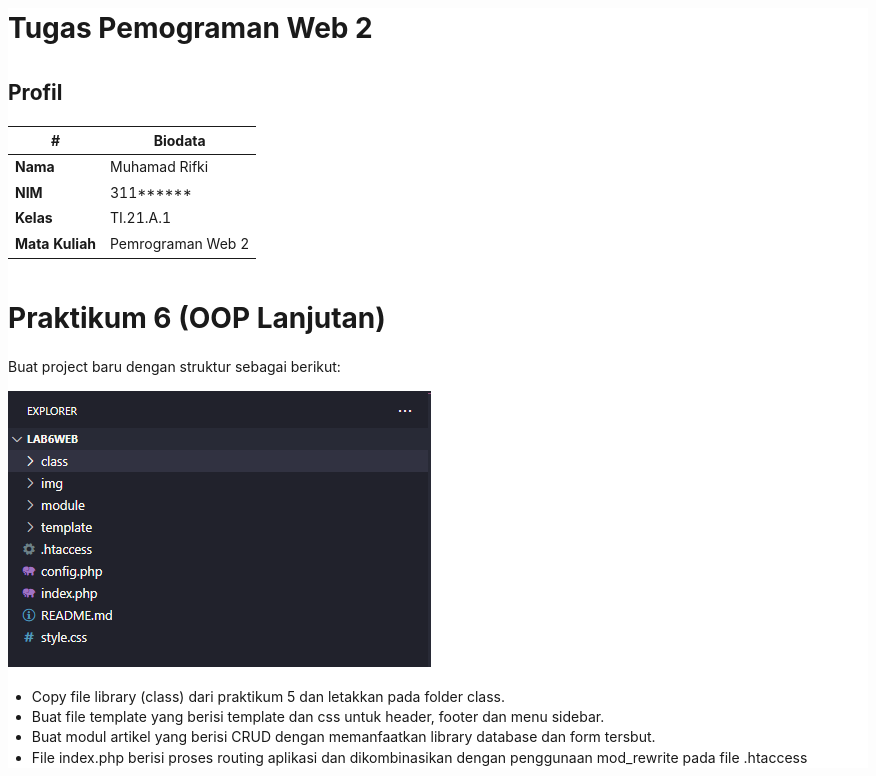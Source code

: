 # Tugas Pemograman Web 2
## Profil
| #               | Biodata           |
| --------------- | ----------------- |
| **Nama**        | Muhamad Rifki     |
| **NIM**         | 311******         |
| **Kelas**       | TI.21.A.1         |
| **Mata Kuliah** | Pemrograman Web 2 |

# Praktikum 6 (OOP Lanjutan)
<p>Buat project baru dengan struktur sebagai berikut:</p>

![Struktur](img/struktur1.png)

- Copy file library (class) dari praktikum 5 dan letakkan pada folder class.
- Buat file template yang berisi template dan css untuk header, footer dan menu sidebar.
- Buat modul artikel yang berisi CRUD dengan memanfaatkan library database dan form tersbut.
- File index.php berisi proses routing aplikasi dan dikombinasikan dengan penggunaan mod_rewrite pada file .htaccess
